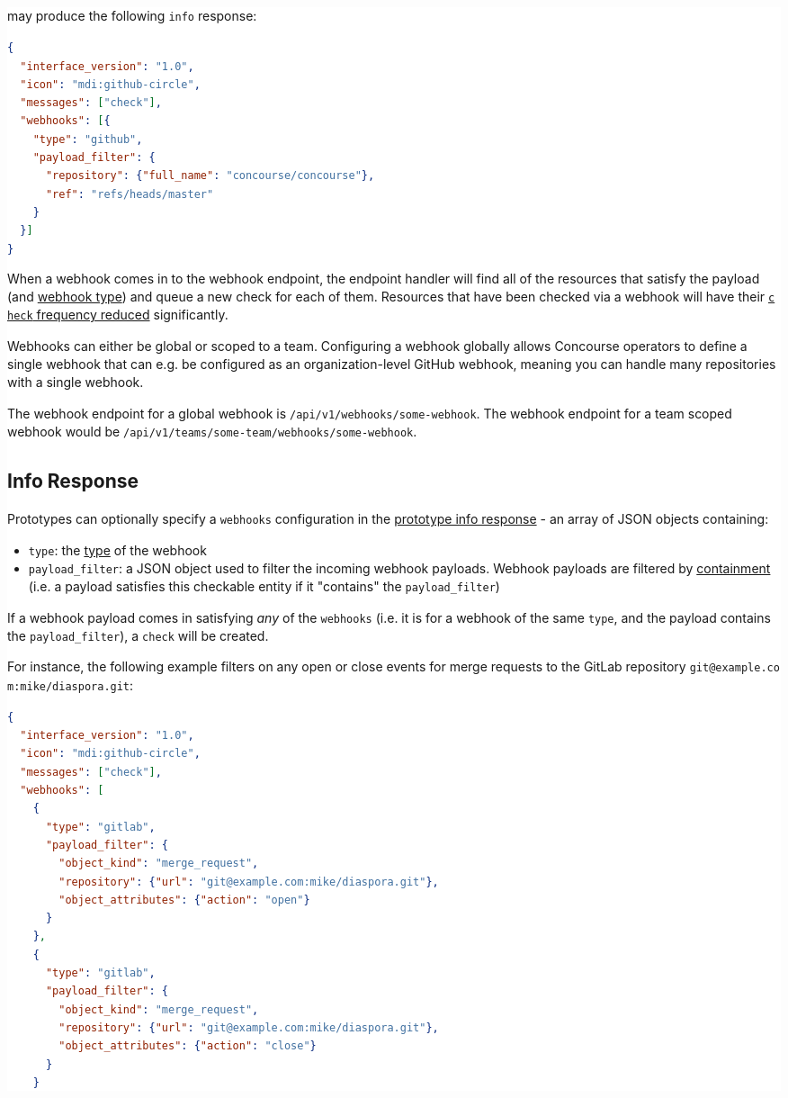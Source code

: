 may produce the following `info` response:

```json
{
  "interface_version": "1.0",
  "icon": "mdi:github-circle",
  "messages": ["check"],
  "webhooks": [{
    "type": "github",
    "payload_filter": {
      "repository": {"full_name": "concourse/concourse"},
      "ref": "refs/heads/master"
    }
  }]
}
```

When a webhook comes in to the webhook endpoint, the endpoint handler will find all of the resources that satisfy the payload (and [webhook type](#webhook-types)) and queue a new check for each of them. Resources that have been checked via a webhook will have their [`check` frequency reduced](#reducing-check-frequency) significantly.

Webhooks can either be global or scoped to a team. Configuring a webhook globally allows Concourse operators to define a single webhook that can e.g. be configured as an organization-level GitHub webhook, meaning you can handle many repositories with a single webhook.

The webhook endpoint for a global webhook is `/api/v1/webhooks/some-webhook`. The webhook endpoint for a team scoped webhook would be `/api/v1/teams/some-team/webhooks/some-webhook`. 


## Info Response

Prototypes can optionally specify a `webhooks` configuration in the [prototype info response] - an array of JSON objects containing:

* `type`: the [type](#webhook-types) of the webhook
* `payload_filter`: a JSON object used to filter the incoming webhook payloads. Webhook payloads are filtered by [containment] (i.e. a payload satisfies this checkable entity if it "contains" the `payload_filter`)

If a webhook payload comes in satisfying *any* of the `webhooks` (i.e. it is for a webhook of the same `type`, and the payload contains the `payload_filter`), a `check` will be created.

For instance, the following example filters on any open or close events for merge requests to the GitLab repository `git@example.com:mike/diaspora.git`:

```json
{
  "interface_version": "1.0",
  "icon": "mdi:github-circle",
  "messages": ["check"],
  "webhooks": [
    {
      "type": "gitlab",
      "payload_filter": {
        "object_kind": "merge_request",
        "repository": {"url": "git@example.com:mike/diaspora.git"},
        "object_attributes": {"action": "open"}
      }
    },
    {
      "type": "gitlab",
      "payload_filter": {
        "object_kind": "merge_request",
        "repository": {"url": "git@example.com:mike/diaspora.git"},
        "object_attributes": {"action": "close"}
      }
    }
```

[var sources]: https://github.com/concourse/rfcs/pull/39
[instanced pipelines]: https://github.com/concourse/rfcs/pull/34
[`resource.webhook_token`]: https://concourse-ci.org/resources.html#schema.resource.webhook_token
[prototypes]: https://github.com/concourse/rfcs/pull/37
[prototype info response]: https://github.com/concourse/rfcs/blob/master/037-prototypes/proposal.md#prototype-info
[containment]: https://www.postgresql.org/docs/9.6/datatype-json.html#JSON-CONTAINMENT